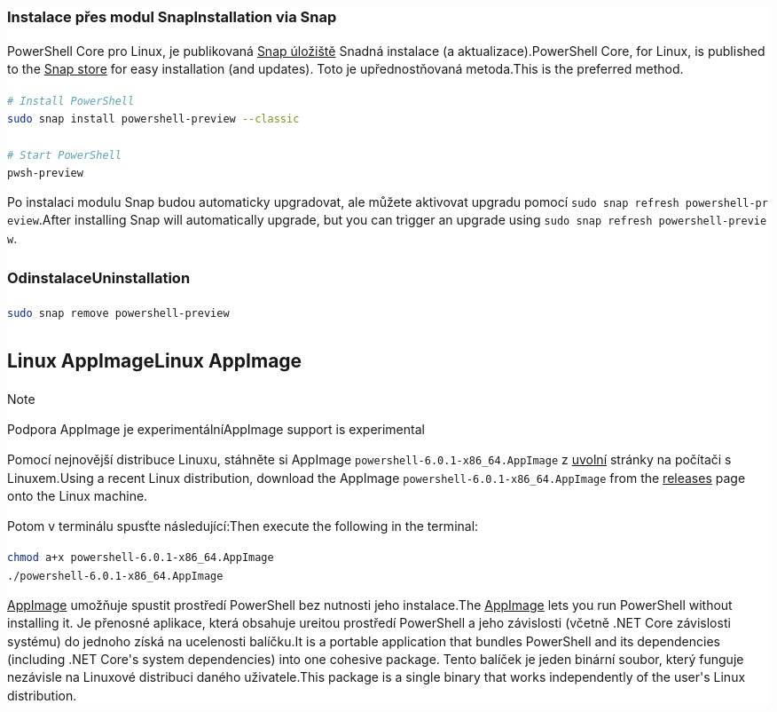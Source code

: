 ### <a name="installation-via-snap"></a><span data-ttu-id="c7c25-240">Instalace přes modul Snap</span><span class="sxs-lookup"><span data-stu-id="c7c25-240">Installation via Snap</span></span>

<span data-ttu-id="c7c25-241">PowerShell Core pro Linux, je publikovaná [Snap úložiště](https://snapcraft.io/store) Snadná instalace (a aktualizace).</span><span class="sxs-lookup"><span data-stu-id="c7c25-241">PowerShell Core, for Linux, is published to the [Snap store](https://snapcraft.io/store) for easy installation (and updates).</span></span>
<span data-ttu-id="c7c25-242">Toto je upřednostňovaná metoda.</span><span class="sxs-lookup"><span data-stu-id="c7c25-242">This is the preferred method.</span></span>

```sh
# Install PowerShell
sudo snap install powershell-preview --classic

# Start PowerShell
pwsh-preview
```

<span data-ttu-id="c7c25-243">Po instalaci modulu Snap budou automaticky upgradovat, ale můžete aktivovat upgradu pomocí `sudo snap refresh powershell-preview`.</span><span class="sxs-lookup"><span data-stu-id="c7c25-243">After installing Snap will automatically upgrade, but you can trigger an upgrade using `sudo snap refresh powershell-preview`.</span></span>

### <a name="uninstallation"></a><span data-ttu-id="c7c25-244">Odinstalace</span><span class="sxs-lookup"><span data-stu-id="c7c25-244">Uninstallation</span></span>

```sh
sudo snap remove powershell-preview
```

## <a name="linux-appimage"></a><span data-ttu-id="c7c25-245">Linux AppImage</span><span class="sxs-lookup"><span data-stu-id="c7c25-245">Linux AppImage</span></span>

> [!NOTE]
> <span data-ttu-id="c7c25-246">Podpora AppImage je experimentální</span><span class="sxs-lookup"><span data-stu-id="c7c25-246">AppImage support is experimental</span></span>

<span data-ttu-id="c7c25-247">Pomocí nejnovější distribuce Linuxu, stáhněte si AppImage `powershell-6.0.1-x86_64.AppImage` z [uvolní][] stránky na počítači s Linuxem.</span><span class="sxs-lookup"><span data-stu-id="c7c25-247">Using a recent Linux distribution, download the AppImage `powershell-6.0.1-x86_64.AppImage` from the [releases][] page onto the Linux machine.</span></span>

<span data-ttu-id="c7c25-248">Potom v terminálu spusťte následující:</span><span class="sxs-lookup"><span data-stu-id="c7c25-248">Then execute the following in the terminal:</span></span>

```bash
chmod a+x powershell-6.0.1-x86_64.AppImage
./powershell-6.0.1-x86_64.AppImage
```

<span data-ttu-id="c7c25-249">[AppImage][] umožňuje spustit prostředí PowerShell bez nutnosti jeho instalace.</span><span class="sxs-lookup"><span data-stu-id="c7c25-249">The [AppImage][] lets you run PowerShell without installing it.</span></span>
<span data-ttu-id="c7c25-250">Je přenosné aplikace, která obsahuje ureitou prostředí PowerShell a jeho závislosti (včetně .NET Core závislosti systému) do jednoho získá na ucelenosti balíčku.</span><span class="sxs-lookup"><span data-stu-id="c7c25-250">It is a portable application that bundles PowerShell and its dependencies (including .NET Core's system dependencies) into one cohesive package.</span></span>
<span data-ttu-id="c7c25-251">Tento balíček je jeden binární soubor, který funguje nezávisle na Linuxové distribuci daného uživatele.</span><span class="sxs-lookup"><span data-stu-id="c7c25-251">This package is a single binary that works independently of the user's Linux distribution.</span></span>


[u14]: #ubuntu-1404
[u16]: #ubuntu-1604
[u18]: #ubuntu-1810
[u18]: #ubuntu-1804
[deb8]: #debian-8
[deb9]: #debian-9
[cos]: #centos-7
[rhel7]: #red-hat-enterprise-linux-rhel-7
[opensuse]: #opensuse-423
[fedora]: #fedora
[arch]: #arch-linux
[snap]: #snap-package
[tar]: #binary-archives
[CentOS 7]: https://www.centos.org/download/
[Arch Linux]: https://www.archlinux.org/download/
[arch-release]: https://aur.archlinux.org/packages/powershell/
[arch-git]: https://aur.archlinux.org/packages/powershell-git/
[arch-bin]: https://aur.archlinux.org/packages/powershell-bin/
[appimage]: http://appimage.org/
[amazon-dockerfile]: https://github.com/PowerShell/PowerShell/blob/master/docker/community/amazonlinux/Dockerfile
[uvolní]: https://github.com/PowerShell/PowerShell/releases/latest
[releases]: https://github.com/PowerShell/PowerShell/releases/latest
[xdg-bds]: https://specifications.freedesktop.org/basedir-spec/basedir-spec-latest.html
